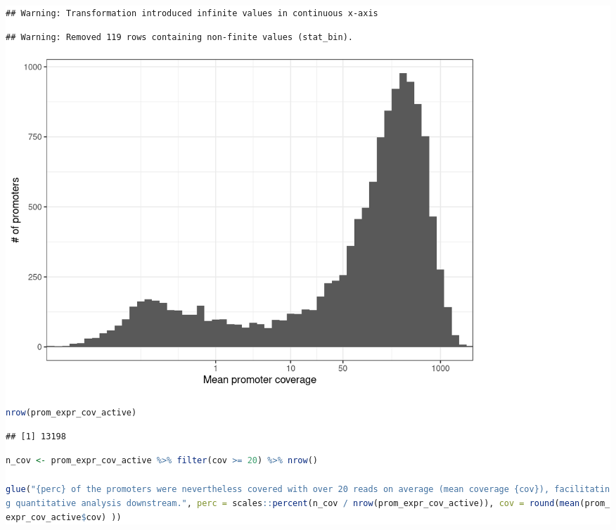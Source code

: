 ```
## Warning: Transformation introduced infinite values in continuous x-axis
```

```
## Warning: Removed 119 rows containing non-finite values (stat_bin).
```

<img src="coverage-stats_files/figure-html/unnamed-chunk-12-1.png" width="672" />

```r
nrow(prom_expr_cov_active)
```

```
## [1] 13198
```


```r
n_cov <- prom_expr_cov_active %>% filter(cov >= 20) %>% nrow()

glue("{perc} of the promoters were nevertheless covered with over 20 reads on average (mean coverage {cov}), facilitating quantitative analysis downstream.", perc = scales::percent(n_cov / nrow(prom_expr_cov_active)), cov = round(mean(prom_expr_cov_active$cov) ))
```
